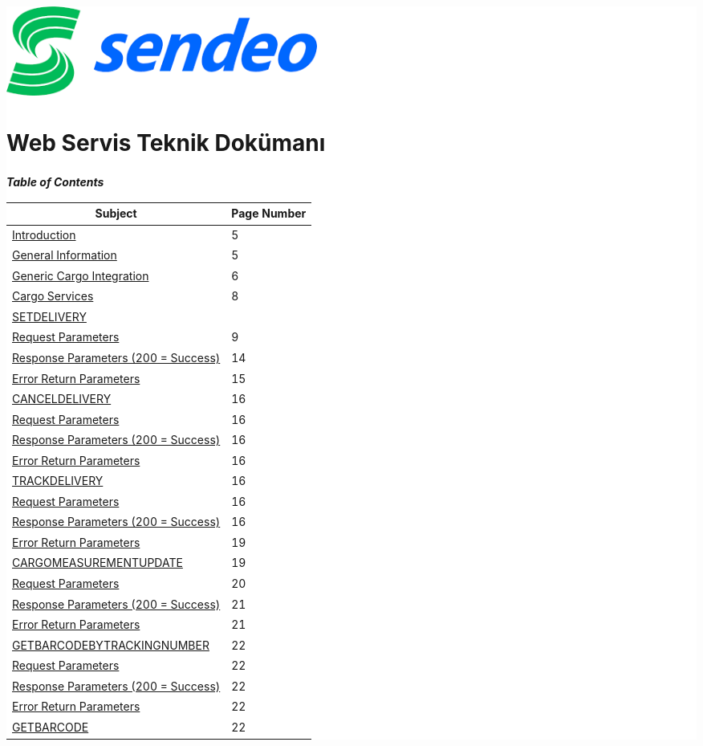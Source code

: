 

<img align="center" width="45%" src="logo.png">

# Web Servis Teknik Dokümanı










***Table of Contents***

| Subject | Page Number |
| -------- | ------- |
|[Introduction	](#_toc111207425) | 5|
|[General Information	](#_toc111207426) | 5|
|[Generic Cargo Integration	](#_toc111207427) |6 |
|[Cargo Services	](#_toc111207428) | 8|
|[SETDELIVERY	](#_toc111207429) | |
|[Request Parameters	](#_toc111207430) | 9|
|[Response Parameters (200 = Success)	](#_toc111207431) |14 |
|[Error Return Parameters	](#_toc111207432) |15 |
|[CANCELDELIVERY	](#_toc111207433) | 16|
|[Request Parameters	](#_toc111207434) |16 |
|[Response Parameters (200 = Success)	](#_toc111207435) | 16|
|[Error Return Parameters	](#_toc111207436) |16 |
|[TRACKDELIVERY	](#_toc111207437) | 16|
|[Request Parameters	](#_toc111207438)|16|
|[Response Parameters (200 = Success)	](#_toc111207439) | 16|
|[Error Return Parameters	](#_toc111207440) |19 |
|[CARGOMEASUREMENTUPDATE	](#_toc111207441) |19 |
|[Request Parameters	](#_toc111207442) |20 |
|[Response Parameters (200 = Success)	](#_toc111207443) | 21|
|[Error Return Parameters	](#_toc111207444) | 21|
|[GETBARCODEBYTRACKINGNUMBER	](#_toc111207445) |22 |
|[Request Parameters	](#_toc111207446) | 22|
|[Response Parameters (200 = Success)	](#_toc111207447) |22 |
|[Error Return Parameters	](#_toc111207448) |22 |
|[GETBARCODE	](#_toc111207449) |22 |